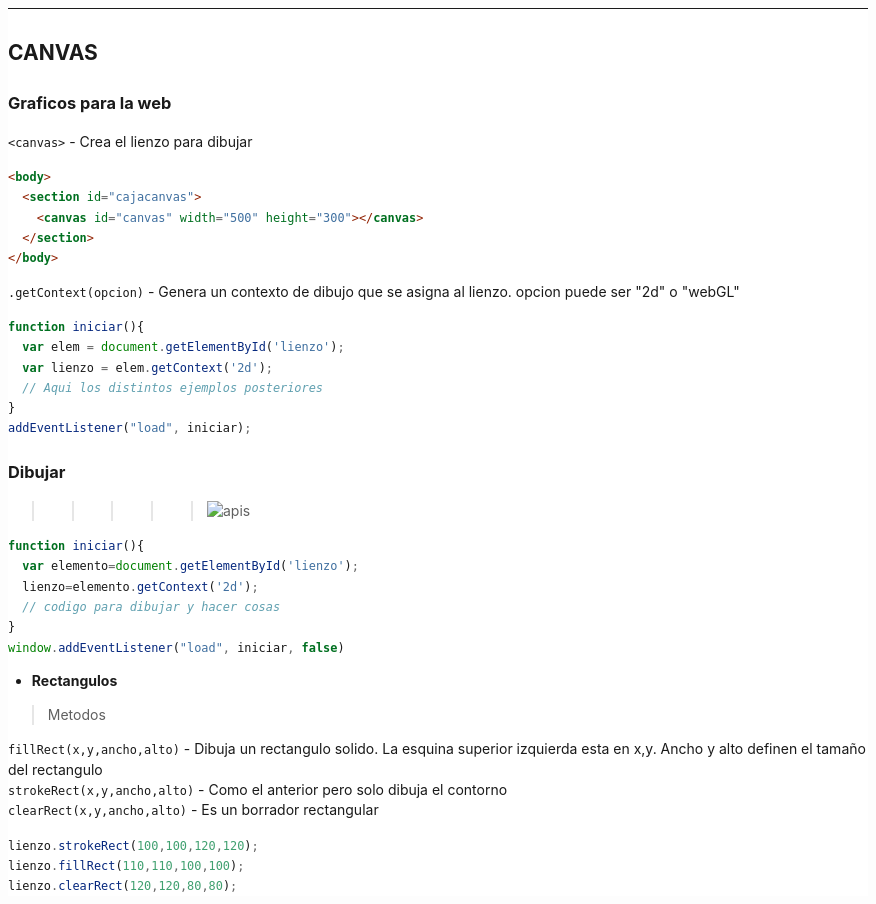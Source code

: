--------------------------------------------------------------------------------

## CANVAS

### Graficos para la web

`<canvas>` - Crea el lienzo para dibujar

```html
<body>
  <section id="cajacanvas">
    <canvas id="canvas" width="500" height="300"></canvas>
  </section>
</body>
```

`.getContext(opcion)` - Genera un contexto de dibujo que se asigna al lienzo. opcion puede ser "2d" o "webGL"

```javascript
function iniciar(){
  var elem = document.getElementById('lienzo');
  var lienzo = elem.getContext('2d');
  // Aqui los distintos ejemplos posteriores
}
addEventListener("load", iniciar);
```

### Dibujar

> > > > > ![apis](/z-static/images/apis/canvasCoords.png)

```javascript
function iniciar(){
  var elemento=document.getElementById('lienzo');
  lienzo=elemento.getContext('2d');
  // codigo para dibujar y hacer cosas
}
window.addEventListener("load", iniciar, false)
```

- **Rectangulos**

> Metodos

`fillRect(x,y,ancho,alto)` - Dibuja un rectangulo solido. La esquina superior izquierda esta en x,y. Ancho y alto definen el tamaño del rectangulo<br>
`strokeRect(x,y,ancho,alto)` - Como el anterior pero solo dibuja el contorno<br>
`clearRect(x,y,ancho,alto)` - Es un borrador rectangular

```javascript
lienzo.strokeRect(100,100,120,120);
lienzo.fillRect(110,110,100,100);
lienzo.clearRect(120,120,80,80);
```
